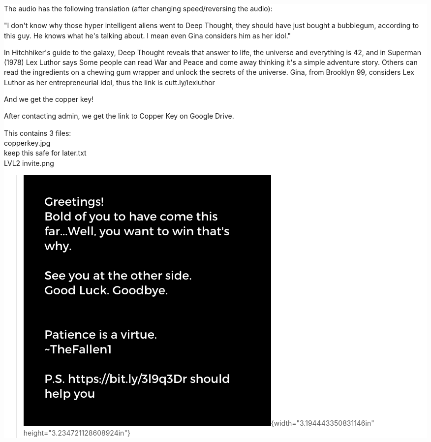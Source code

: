 The audio has the following translation (after changing speed/reversing
the audio):

"I don\'t know why those hyper intelligent aliens went to Deep Thought,
they should have just bought a bubblegum, according to this guy. He
knows what he\'s talking about. I mean even Gina considers him as her
idol."

In Hitchhiker\'s guide to the galaxy, Deep Thought reveals that answer
to life, the universe and everything is 42, and in Superman (1978) Lex
Luthor says Some people can read War and Peace and come away thinking
it\'s a simple adventure story. Others can read the ingredients on a
chewing gum wrapper and unlock the secrets of the universe. Gina, from
Brooklyn 99, considers Lex Luthor as her entrepreneurial idol, thus the
link is cutt.ly/lexluthor

And we get the copper key!

After contacting admin, we get the link to Copper Key on Google Drive.

This contains 3 files:\
copperkey.jpg\
keep this safe for later.txt\
LVL2 invite.png

> ![](vertopal_4eb715fa0d304eafacc687557e1cecc1/media/image6.png){width="3.194443350831146in"
> height="3.234721128608924in"}
